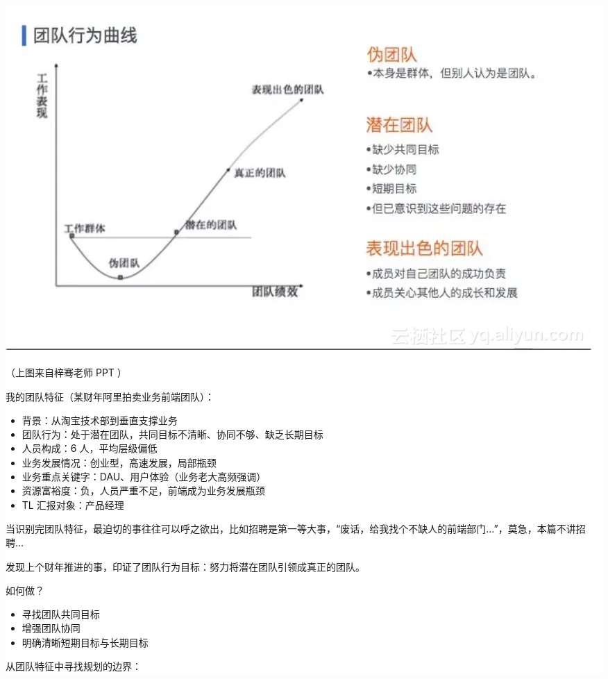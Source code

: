 ![4d2c906e7ba48f4b4bcafd27ef787b171b20b29d](assets/4d2c906e7ba48f4b4bcafd27ef787b171b20b29d.png)

（上图来自梓骞老师 PPT ）

我的团队特征（某财年阿里拍卖业务前端团队）：

- 背景：从淘宝技术部到垂直支撑业务
- 团队行为：处于潜在团队，共同目标不清晰、协同不够、缺乏长期目标
- 人员构成：6 人，平均层级偏低
- 业务发展情况：创业型，高速发展，局部瓶颈
- 业务重点关键字：DAU、用户体验（业务老大高频强调）
- 资源富裕度：负，人员严重不足，前端成为业务发展瓶颈
- TL 汇报对象：产品经理

当识别完团队特征，最迫切的事往往可以呼之欲出，比如招聘是第一等大事，“废话，给我找个不缺人的前端部门...”，莫急，本篇不讲招聘...

发现上个财年推进的事，印证了团队行为目标：努力将潜在团队引领成真正的团队。

如何做？

- 寻找团队共同目标
- 增强团队协同
- 明确清晰短期目标与长期目标

从团队特征中寻找规划的边界：
